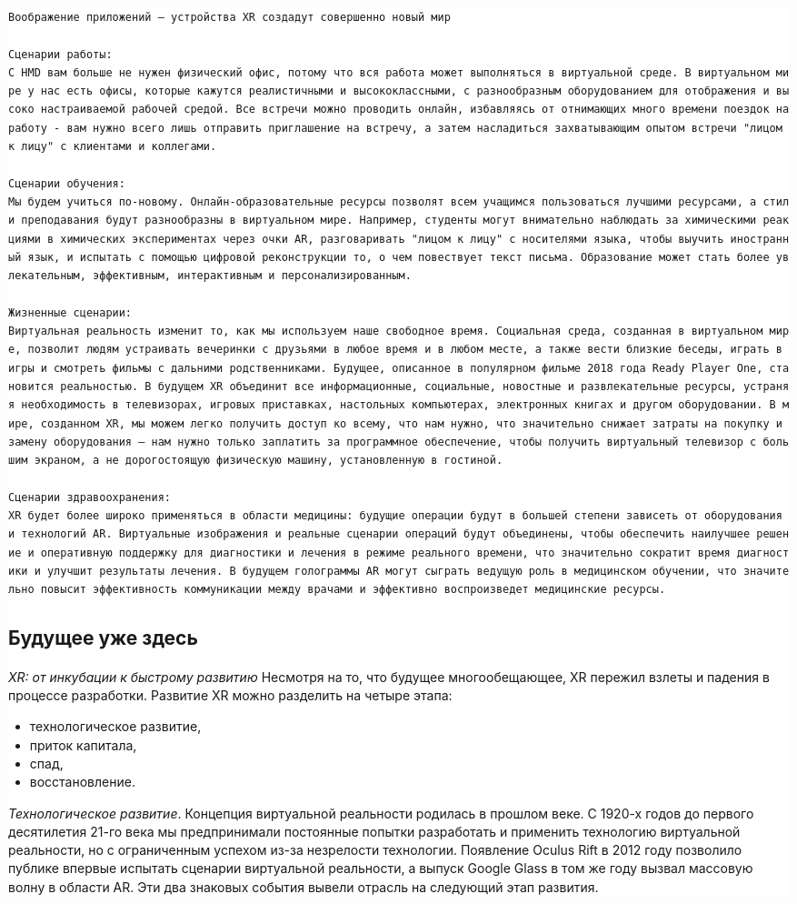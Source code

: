 ```
Воображение приложений — устройства XR создадут совершенно новый мир

Сценарии работы: 
С HMD вам больше не нужен физический офис, потому что вся работа может выполняться в виртуальной среде. В виртуальном мире у нас есть офисы, которые кажутся реалистичными и высококлассными, с разнообразным оборудованием для отображения и высоко настраиваемой рабочей средой. Все встречи можно проводить онлайн, избавляясь от отнимающих много времени поездок на работу - вам нужно всего лишь отправить приглашение на встречу, а затем насладиться захватывающим опытом встречи "лицом к лицу" с клиентами и коллегами.

Сценарии обучения: 
Мы будем учиться по-новому. Онлайн-образовательные ресурсы позволят всем учащимся пользоваться лучшими ресурсами, а стили преподавания будут разнообразны в виртуальном мире. Например, студенты могут внимательно наблюдать за химическими реакциями в химических экспериментах через очки AR, разговаривать "лицом к лицу" с носителями языка, чтобы выучить иностранный язык, и испытать с помощью цифровой реконструкции то, о чем повествует текст письма. Образование может стать более увлекательным, эффективным, интерактивным и персонализированным.

Жизненные сценарии: 
Виртуальная реальность изменит то, как мы используем наше свободное время. Социальная среда, созданная в виртуальном мире, позволит людям устраивать вечеринки с друзьями в любое время и в любом месте, а также вести близкие беседы, играть в игры и смотреть фильмы с дальними родственниками. Будущее, описанное в популярном фильме 2018 года Ready Player One, становится реальностью. В будущем XR объединит все информационные, социальные, новостные и развлекательные ресурсы, устраняя необходимость в телевизорах, игровых приставках, настольных компьютерах, электронных книгах и другом оборудовании. В мире, созданном XR, мы можем легко получить доступ ко всему, что нам нужно, что значительно снижает затраты на покупку и замену оборудования — нам нужно только заплатить за программное обеспечение, чтобы получить виртуальный телевизор с большим экраном, а не дорогостоящую физическую машину, установленную в гостиной.

Сценарии здравоохранения: 
XR будет более широко применяться в области медицины: будущие операции будут в большей степени зависеть от оборудования и технологий AR. Виртуальные изображения и реальные сценарии операций будут объединены, чтобы обеспечить наилучшее решение и оперативную поддержку для диагностики и лечения в режиме реального времени, что значительно сократит время диагностики и улучшит результаты лечения. В будущем голограммы AR могут сыграть ведущую роль в медицинском обучении, что значительно повысит эффективность коммуникации между врачами и эффективно воспроизведет медицинские ресурсы.
```

## Будущее уже здесь
*XR: от инкубации к быстрому развитию*
Несмотря на то, что будущее многообещающее, XR пережил взлеты и падения в процессе разработки. Развитие XR можно разделить на четыре этапа: 
- технологическое развитие, 
- приток капитала, 
- спад,
- восстановление.

*Технологическое развитие*.
Концепция виртуальной реальности родилась в прошлом веке. С 1920-х годов до первого десятилетия 21-го века мы предпринимали постоянные попытки разработать и применить технологию виртуальной реальности, но с ограниченным успехом из-за незрелости технологии. Появление Oculus Rift в 2012 году позволило публике впервые испытать сценарии виртуальной реальности, а выпуск Google Glass в том же году вызвал массовую волну в области AR. Эти два знаковых события вывели отрасль на следующий этап развития.
